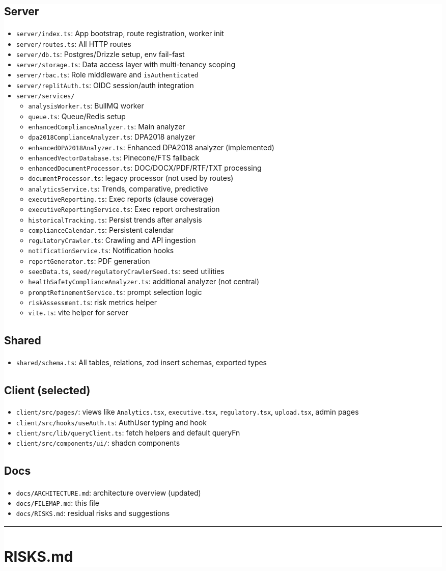 ## Server
- `server/index.ts`: App bootstrap, route registration, worker init
- `server/routes.ts`: All HTTP routes
- `server/db.ts`: Postgres/Drizzle setup, env fail-fast
- `server/storage.ts`: Data access layer with multi-tenancy scoping
- `server/rbac.ts`: Role middleware and `isAuthenticated`
- `server/replitAuth.ts`: OIDC session/auth integration
- `server/services/`
  - `analysisWorker.ts`: BullMQ worker
  - `queue.ts`: Queue/Redis setup
  - `enhancedComplianceAnalyzer.ts`: Main analyzer
  - `dpa2018ComplianceAnalyzer.ts`: DPA2018 analyzer
  - `enhancedDPA2018Analyzer.ts`: Enhanced DPA2018 analyzer (implemented)
  - `enhancedVectorDatabase.ts`: Pinecone/FTS fallback
  - `enhancedDocumentProcessor.ts`: DOC/DOCX/PDF/RTF/TXT processing
  - `documentProcessor.ts`: legacy processor (not used by routes)
  - `analyticsService.ts`: Trends, comparative, predictive
  - `executiveReporting.ts`: Exec reports (clause coverage)
  - `executiveReportingService.ts`: Exec report orchestration
  - `historicalTracking.ts`: Persist trends after analysis
  - `complianceCalendar.ts`: Persistent calendar
  - `regulatoryCrawler.ts`: Crawling and API ingestion
  - `notificationService.ts`: Notification hooks
  - `reportGenerator.ts`: PDF generation
  - `seedData.ts`, `seed/regulatoryCrawlerSeed.ts`: seed utilities
  - `healthSafetyComplianceAnalyzer.ts`: additional analyzer (not central)
  - `promptRefinementService.ts`: prompt selection logic
  - `riskAssessment.ts`: risk metrics helper
  - `vite.ts`: vite helper for server

## Shared
- `shared/schema.ts`: All tables, relations, zod insert schemas, exported types

## Client (selected)
- `client/src/pages/`: views like `Analytics.tsx`, `executive.tsx`, `regulatory.tsx`, `upload.tsx`, admin pages
- `client/src/hooks/useAuth.ts`: AuthUser typing and hook
- `client/src/lib/queryClient.ts`: fetch helpers and default queryFn
- `client/src/components/ui/`: shadcn components

## Docs
- `docs/ARCHITECTURE.md`: architecture overview (updated)
- `docs/FILEMAP.md`: this file
- `docs/RISKS.md`: residual risks and suggestions

---

# RISKS.md
